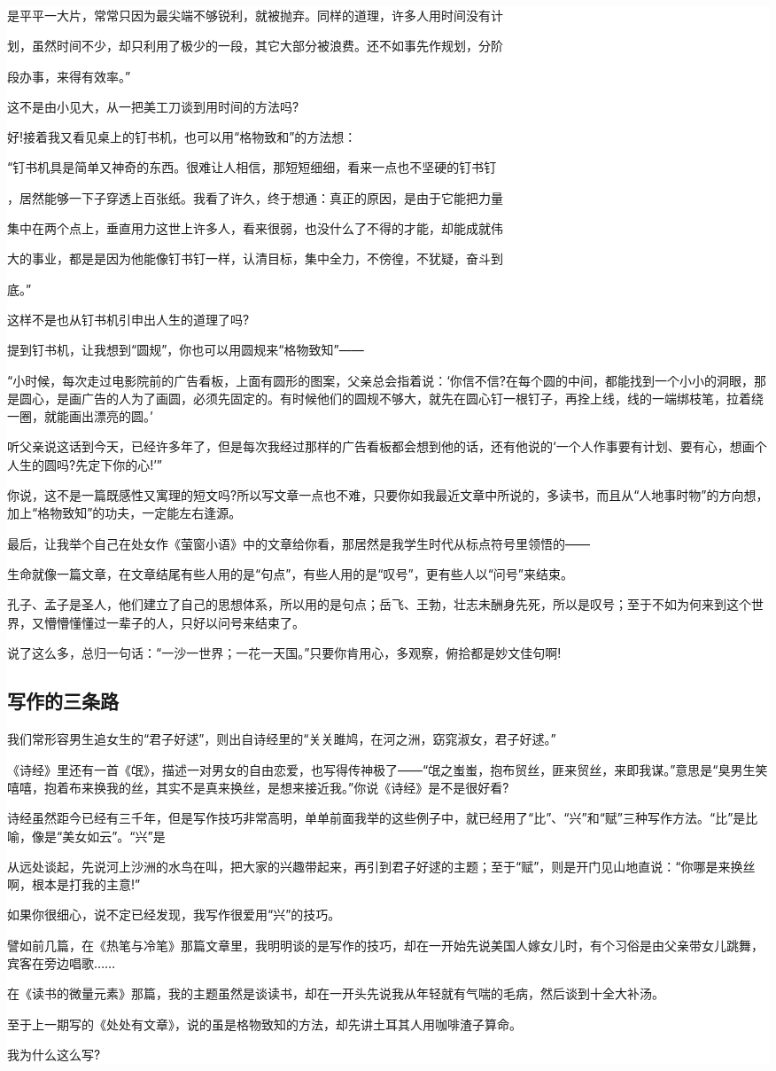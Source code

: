 是平平一大片，常常只因为最尖端不够锐利，就被抛弃。同样的道理，许多人用时间没有计

划，虽然时间不少，却只利用了极少的一段，其它大部分被浪费。还不如事先作规划，分阶

段办事，来得有效率。”

这不是由小见大，从一把美工刀谈到用时间的方法吗?

好!接着我又看见桌上的钉书机，也可以用“格物致和”的方法想：

“钉书机具是简单又神奇的东西。很难让人相信，那短短细细，看来一点也不坚硬的钉书钉

，居然能够一下子穿透上百张纸。我看了许久，终于想通：真正的原因，是由于它能把力量

集中在两个点上，垂直用力这世上许多人，看来很弱，也没什么了不得的才能，却能成就伟

大的事业，都是是因为他能像钉书钉一样，认清目标，集中全力，不傍徨，不犹疑，奋斗到

底。”

这样不是也从钉书机引申出人生的道理了吗?

提到钉书机，让我想到“圆规”，你也可以用圆规来“格物致知”——

“小时候，每次走过电影院前的广告看板，上面有圆形的图案，父亲总会指着说：‘你信不信?在每个圆的中间，都能找到一个小小的洞眼，那是圆心，是画广告的人为了画圆，必须先固定的。有时候他们的圆规不够大，就先在圆心钉一根钉子，再拴上线，线的一端绑枝笔，拉着绕一圈，就能画出漂亮的圆。’

听父亲说这话到今天，已经许多年了，但是每次我经过那样的广告看板都会想到他的话，还有他说的‘一个人作事要有计划、要有心，想画个人生的圆吗?先定下你的心!’”

你说，这不是一篇既感性又寓理的短文吗?所以写文章一点也不难，只要你如我最近文章中所说的，多读书，而且从“人地事时物”的方向想，加上“格物致知”的功夫，一定能左右逢源。

最后，让我举个自己在处女作《萤窗小语》中的文章给你看，那居然是我学生时代从标点符号里领悟的——

生命就像一篇文章，在文章结尾有些人用的是“句点”，有些人用的是“叹号”，更有些人以“问号”来结束。

孔子、孟子是圣人，他们建立了自己的思想体系，所以用的是句点；岳飞、王勃，壮志未酬身先死，所以是叹号；至于不如为何来到这个世界，又懵懵懂懂过一辈子的人，只好以问号来结束了。

说了这么多，总归一句话：“一沙一世界；一花一天国。”只要你肯用心，多观察，俯拾都是妙文佳句啊!





## 写作的三条路


我们常形容男生追女生的“君子好逑”，则出自诗经里的“关关雎鸠，在河之洲，窈窕淑女，君子好逑。”

《诗经》里还有一首《氓》，描述一对男女的自由恋爱，也写得传神极了——“氓之蚩蚩，抱布贸丝，匪来贸丝，来即我谋。”意思是“臭男生笑嘻嘻，抱着布来换我的丝，其实不是真来换丝，是想来接近我。”你说《诗经》是不是很好看?

诗经虽然距今已经有三千年，但是写作技巧非常高明，单单前面我举的这些例子中，就已经用了“比”、“兴”和“赋”三种写作方法。“比”是比喻，像是“美女如云”。“兴”是

从远处谈起，先说河上沙洲的水鸟在叫，把大家的兴趣带起来，再引到君子好逑的主题；至于“赋”，则是开门见山地直说：“你哪是来换丝啊，根本是打我的主意!”

如果你很细心，说不定已经发现，我写作很爱用“兴”的技巧。

譬如前几篇，在《热笔与冷笔》那篇文章里，我明明谈的是写作的技巧，却在一开始先说美国人嫁女儿时，有个习俗是由父亲带女儿跳舞，宾客在旁边唱歌……

在《读书的微量元素》那篇，我的主题虽然是谈读书，却在一开头先说我从年轻就有气喘的毛病，然后谈到十全大补汤。

至于上一期写的《处处有文章》，说的虽是格物致知的方法，却先讲土耳其人用咖啡渣子算命。

我为什么这么写?

